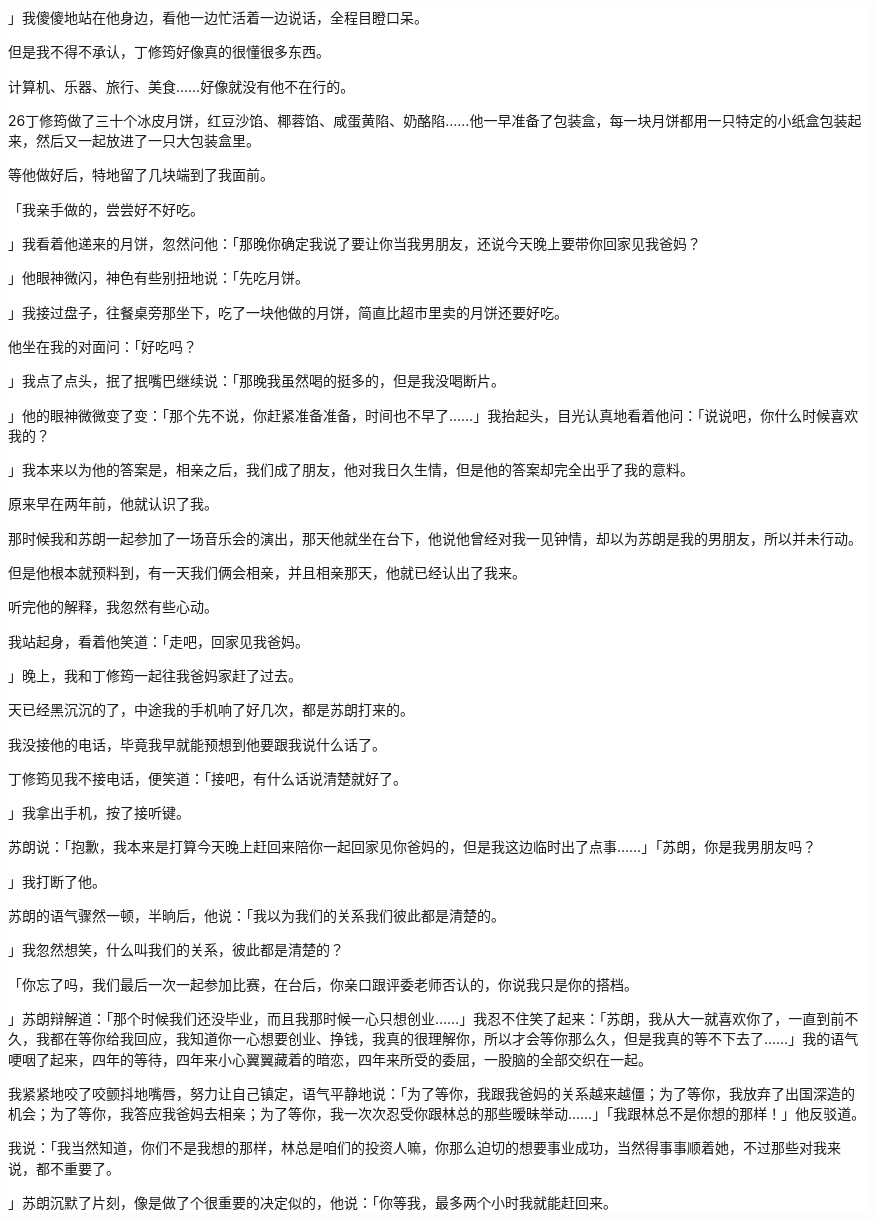」我傻傻地站在他身边，看他一边忙活着一边说话，全程目瞪口呆。

但是我不得不承认，丁修筠好像真的很懂很多东西。

计算机、乐器、旅行、美食……好像就没有他不在行的。

26丁修筠做了三十个冰皮月饼，红豆沙馅、椰蓉馅、咸蛋黄陷、奶酪陷……他一早准备了包装盒，每一块月饼都用一只特定的小纸盒包装起来，然后又一起放进了一只大包装盒里。

等他做好后，特地留了几块端到了我面前。

「我亲手做的，尝尝好不好吃。

」我看着他递来的月饼，忽然问他：「那晚你确定我说了要让你当我男朋友，还说今天晚上要带你回家见我爸妈？

」他眼神微闪，神色有些别扭地说：「先吃月饼。

」我接过盘子，往餐桌旁那坐下，吃了一块他做的月饼，简直比超市里卖的月饼还要好吃。

他坐在我的对面问：「好吃吗？

」我点了点头，抿了抿嘴巴继续说：「那晚我虽然喝的挺多的，但是我没喝断片。

」他的眼神微微变了变：「那个先不说，你赶紧准备准备，时间也不早了……」我抬起头，目光认真地看着他问：「说说吧，你什么时候喜欢我的？

」我本来以为他的答案是，相亲之后，我们成了朋友，他对我日久生情，但是他的答案却完全出乎了我的意料。

原来早在两年前，他就认识了我。

那时候我和苏朗一起参加了一场音乐会的演出，那天他就坐在台下，他说他曾经对我一见钟情，却以为苏朗是我的男朋友，所以并未行动。

但是他根本就预料到，有一天我们俩会相亲，并且相亲那天，他就已经认出了我来。

听完他的解释，我忽然有些心动。

我站起身，看着他笑道：「走吧，回家见我爸妈。

」晚上，我和丁修筠一起往我爸妈家赶了过去。

天已经黑沉沉的了，中途我的手机响了好几次，都是苏朗打来的。

我没接他的电话，毕竟我早就能预想到他要跟我说什么话了。

丁修筠见我不接电话，便笑道：「接吧，有什么话说清楚就好了。

」我拿出手机，按了接听键。

苏朗说：「抱歉，我本来是打算今天晚上赶回来陪你一起回家见你爸妈的，但是我这边临时出了点事……」「苏朗，你是我男朋友吗？

」我打断了他。

苏朗的语气骤然一顿，半晌后，他说：「我以为我们的关系我们彼此都是清楚的。

」我忽然想笑，什么叫我们的关系，彼此都是清楚的？

「你忘了吗，我们最后一次一起参加比赛，在台后，你亲口跟评委老师否认的，你说我只是你的搭档。

」苏朗辩解道：「那个时候我们还没毕业，而且我那时候一心只想创业……」我忍不住笑了起来：「苏朗，我从大一就喜欢你了，一直到前不久，我都在等你给我回应，我知道你一心想要创业、挣钱，我真的很理解你，所以才会等你那么久，但是我真的等不下去了……」我的语气哽咽了起来，四年的等待，四年来小心翼翼藏着的暗恋，四年来所受的委屈，一股脑的全部交织在一起。

我紧紧地咬了咬颤抖地嘴唇，努力让自己镇定，语气平静地说：「为了等你，我跟我爸妈的关系越来越僵；为了等你，我放弃了出国深造的机会；为了等你，我答应我爸妈去相亲；为了等你，我一次次忍受你跟林总的那些暧昧举动……」「我跟林总不是你想的那样！」他反驳道。

我说：「我当然知道，你们不是我想的那样，林总是咱们的投资人嘛，你那么迫切的想要事业成功，当然得事事顺着她，不过那些对我来说，都不重要了。

」苏朗沉默了片刻，像是做了个很重要的决定似的，他说：「你等我，最多两个小时我就能赶回来。
